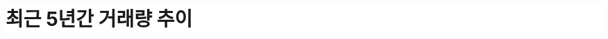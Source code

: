 # 최근 5년간 거래량 추이


<div style="width:100%;">
    <canvas id="deal_progress" height="200"></canvas>
</div>

<script>
new Chart(document.getElementById("deal_progress"), {
    type: 'line',
    data: {
        labels: ['201508','201509','201510','201511','201512','201601','201602','201603','201604','201605','201606','201607','201608','201609','201610','201611','201612','201701','201702','201703','201704','201705','201706','201707','201708','201709','201710','201711','201712','201801','201802','201803','201804','201805','201806','201807','201808','201809','201810','201811','201812','201901','201902','201903','201904','201905','201906','201907','201908','201909','201910','201911','201912','202001','202002','202003','202004','202005','202006','202007','202008'],
        datasets: [{
            label: '매매',
            pointRadius: 1,
            data: [25, 21, 28, 24, 19, 37, 30, 24, 24, 21, 18, 24, 24, 19, 25, 17, 30, 23, 30, 41, 23, 24, 35, 29, 20, 24, 15, 18, 23, 18, 24, 32, 19, 17, 18, 14, 12, 23, 22, 13, 24, 25, 20, 25, 23, 30, 20, 20, 33, 25, 24, 39, 31, 29, 34, 24, 22, 27, 30, 38, 13],
            borderColor: "rgba(255, 201, 14, 1)",
            backgroundColor: "rgba(255, 201, 14, 0.5)",
            fill: false,
            lineTension: 0
        },{
            label: '전월세',
            pointRadius: 1,
            data: [9, 12, 11, 5, 14, 24, 7, 9, 8, 5, 12, 20, 8, 4, 7, 6, 9, 11, 13, 12, 12, 5, 9, 9, 8, 8, 9, 13, 16, 29, 9, 14, 14, 15, 10, 29, 13, 10, 19, 11, 16, 10, 19, 17, 7, 14, 3, 13, 9, 5, 1, 4, 5, 11, 9, 5, 8, 8, 11, 7, 1],
            borderColor: "rgba(0, 141, 185, 1)",
            backgroundColor: "rgba(0, 141, 185, 0.5)",
            fill: false,
            lineTension: 0
        }
        ]
    },
    options: {
        responsive: true,
        title: {
            display: false
        },
        tooltips: {
            mode: 'index',
            intersect: false
        },
        hover: {
            mode: 'nearest',
            intersect: true
        },
        scales: {
            xAxes: [{
                display: true,
                scaleLabel: {
                    display: true,
                    labelString: '년/월'
                }
            }],
            yAxes: [{
                display: true,